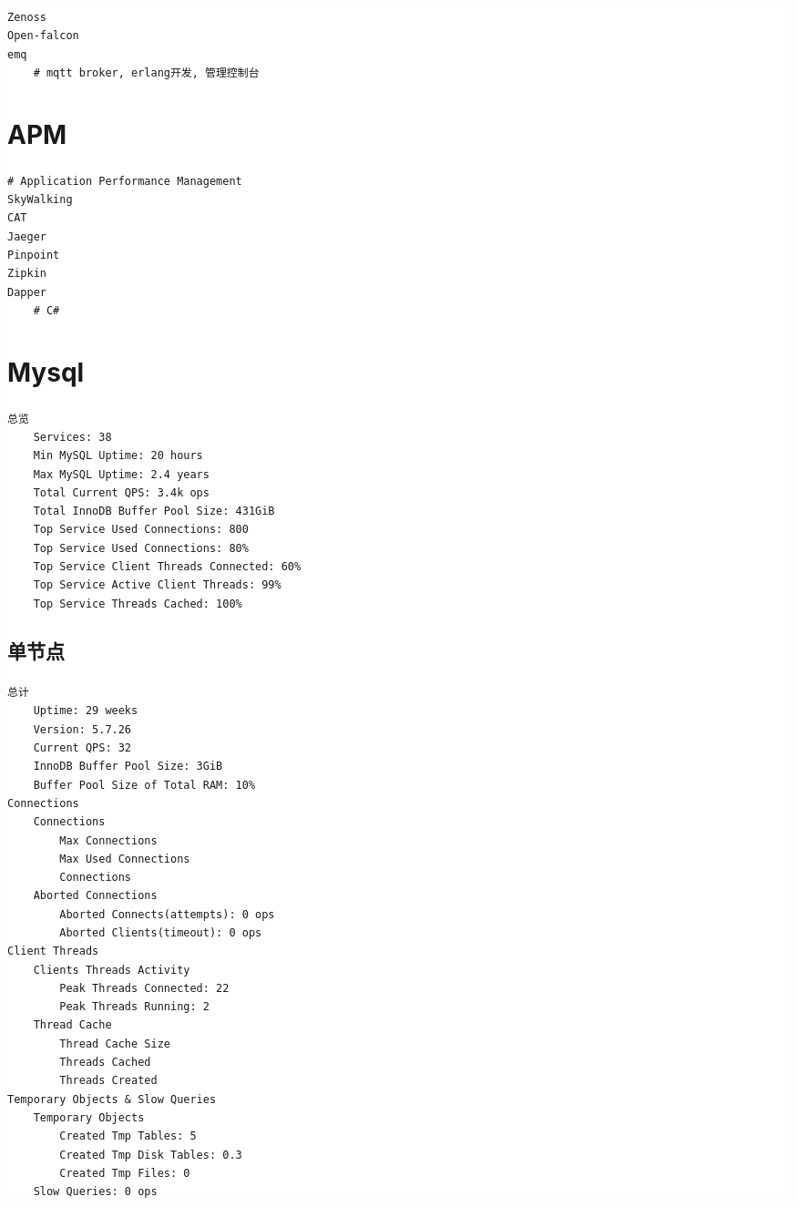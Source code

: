     Zenoss
    Open-falcon
    emq
        # mqtt broker, erlang开发, 管理控制台
# APM
    # Application Performance Management
    SkyWalking
    CAT
    Jaeger
    Pinpoint
    Zipkin
    Dapper
        # C#
# Mysql
    总览
        Services: 38
        Min MySQL Uptime: 20 hours
        Max MySQL Uptime: 2.4 years
        Total Current QPS: 3.4k ops
        Total InnoDB Buffer Pool Size: 431GiB
        Top Service Used Connections: 800
        Top Service Used Connections: 80%
        Top Service Client Threads Connected: 60%
        Top Service Active Client Threads: 99%
        Top Service Threads Cached: 100%
## 单节点
    总计 
        Uptime: 29 weeks
        Version: 5.7.26
        Current QPS: 32
        InnoDB Buffer Pool Size: 3GiB
        Buffer Pool Size of Total RAM: 10%
    Connections
        Connections
            Max Connections
            Max Used Connections
            Connections
        Aborted Connections
            Aborted Connects(attempts): 0 ops
            Aborted Clients(timeout): 0 ops
    Client Threads
        Clients Threads Activity
            Peak Threads Connected: 22
            Peak Threads Running: 2
        Thread Cache
            Thread Cache Size
            Threads Cached
            Threads Created
    Temporary Objects & Slow Queries
        Temporary Objects
            Created Tmp Tables: 5
            Created Tmp Disk Tables: 0.3
            Created Tmp Files: 0
        Slow Queries: 0 ops